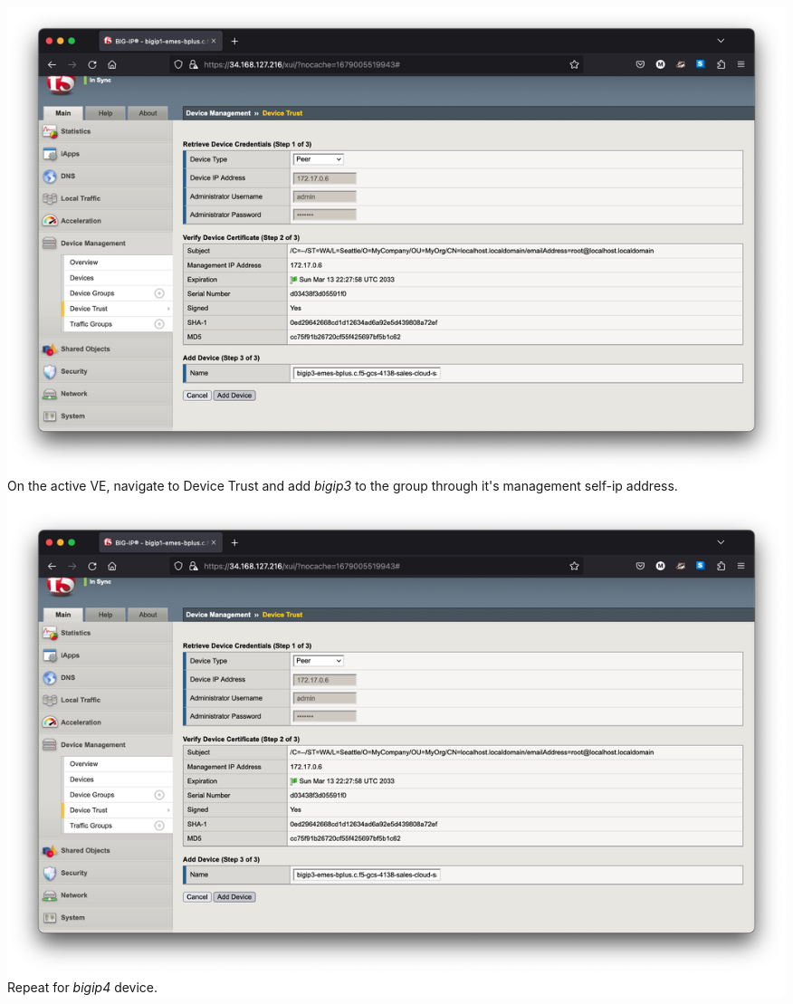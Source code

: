    ![Extend device trust to bigip3](images/common/add-bigip3-to-device-trust-group.png)
   On the active VE, navigate to Device Trust and add *bigip3* to the group through
   it's management self-ip address.

   ![Extend device trust to bigip3](images/common/add-bigip3-to-device-trust-group.png)
   Repeat for *bigip4* device.
